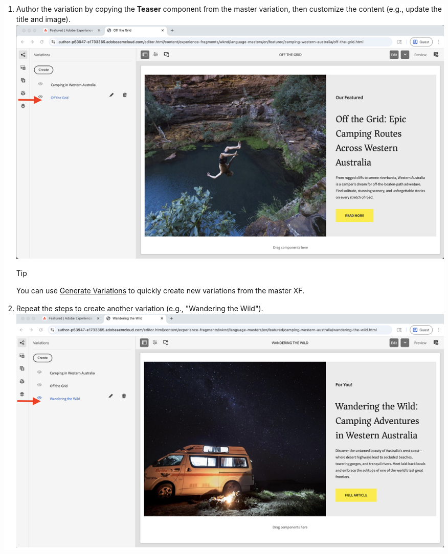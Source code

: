 1. Author the variation by copying the **Teaser** component from the master variation, then customize the content (e.g., update the title and image).  
   ![Author Variation-1](../assets/use-cases/experiment/author-variation-1.png)

   >[!TIP]
   >You can use [Generate Variations](https://experience.adobe.com/aem/generate-variations/) to quickly create new variations from the master XF.

1. Repeat the steps to create another variation (e.g., "Wandering the Wild").  
   ![Author Variation-2](../assets/use-cases/experiment/author-variation-2.png)
